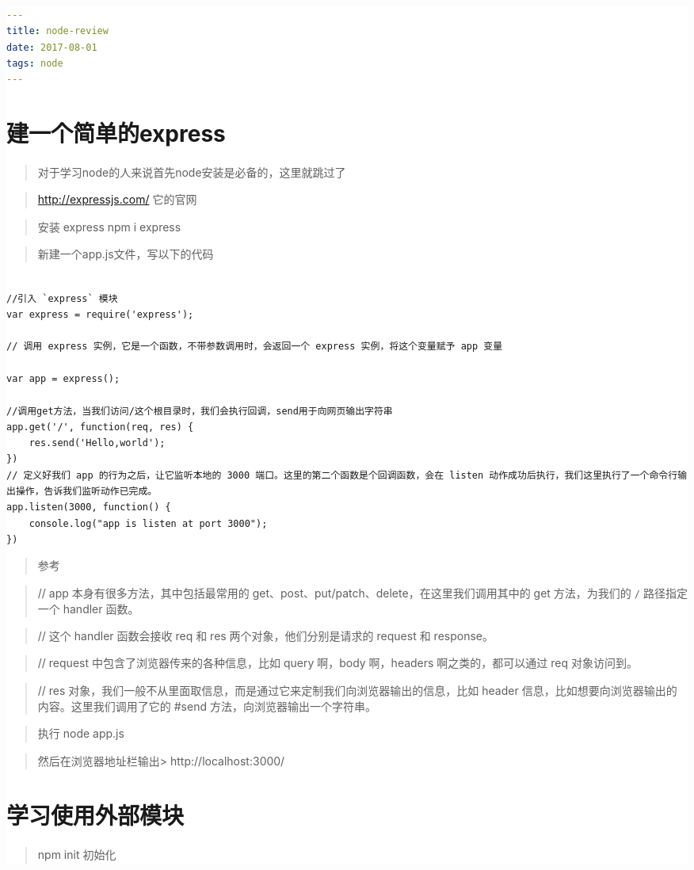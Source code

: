 ```yaml
---
title: node-review
date: 2017-08-01
tags: node
---
```


# 建一个简单的express
> 对于学习node的人来说首先node安装是必备的，这里就跳过了

> http://expressjs.com/  它的官网

> 安装 express npm i express

> 新建一个app.js文件，写以下的代码


```

//引入 `express` 模块
var express = require('express'); 

// 调用 express 实例，它是一个函数，不带参数调用时，会返回一个 express 实例，将这个变量赋予 app 变量

var app = express(); 

//调用get方法，当我们访问/这个根目录时，我们会执行回调，send用于向网页输出字符串
app.get('/', function(req, res) {
    res.send('Hello,world');
})
// 定义好我们 app 的行为之后，让它监听本地的 3000 端口。这里的第二个函数是个回调函数，会在 listen 动作成功后执行，我们这里执行了一个命令行输出操作，告诉我们监听动作已完成。
app.listen(3000, function() {
    console.log("app is listen at port 3000");
})
```
> 参考

> // app 本身有很多方法，其中包括最常用的 get、post、put/patch、delete，在这里我们调用其中的 get 方法，为我们的 `/` 路径指定一个 handler 函数。

> // 这个 handler 函数会接收 req 和 res 两个对象，他们分别是请求的 request 和 response。

> // request 中包含了浏览器传来的各种信息，比如 query 啊，body 啊，headers 啊之类的，都可以通过 req 对象访问到。

> // res 对象，我们一般不从里面取信息，而是通过它来定制我们向浏览器输出的信息，比如 header 信息，比如想要向浏览器输出的内容。这里我们调用了它的 #send 方法，向浏览器输出一个字符串。

> 执行 node app.js

> 然后在浏览器地址栏输出> http://localhost:3000/

# 学习使用外部模块

> npm init 初始化
